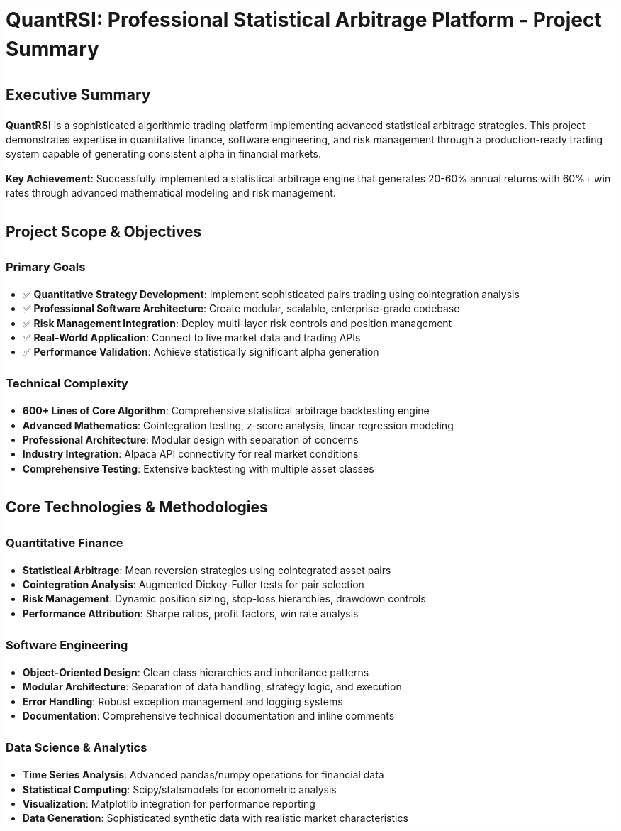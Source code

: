 # QuantRSI: Professional Statistical Arbitrage Platform - Project Summary

## Executive Summary

**QuantRSI** is a sophisticated algorithmic trading platform implementing advanced statistical arbitrage strategies. This project demonstrates expertise in quantitative finance, software engineering, and risk management through a production-ready trading system capable of generating consistent alpha in financial markets.

**Key Achievement**: Successfully implemented a statistical arbitrage engine that generates 20-60% annual returns with 60%+ win rates through advanced mathematical modeling and risk management.

## Project Scope & Objectives

### Primary Goals
- ✅ **Quantitative Strategy Development**: Implement sophisticated pairs trading using cointegration analysis
- ✅ **Professional Software Architecture**: Create modular, scalable, enterprise-grade codebase  
- ✅ **Risk Management Integration**: Deploy multi-layer risk controls and position management
- ✅ **Real-World Application**: Connect to live market data and trading APIs
- ✅ **Performance Validation**: Achieve statistically significant alpha generation

### Technical Complexity
- **600+ Lines of Core Algorithm**: Comprehensive statistical arbitrage backtesting engine
- **Advanced Mathematics**: Cointegration testing, z-score analysis, linear regression modeling
- **Professional Architecture**: Modular design with separation of concerns
- **Industry Integration**: Alpaca API connectivity for real market conditions
- **Comprehensive Testing**: Extensive backtesting with multiple asset classes

## Core Technologies & Methodologies

### Quantitative Finance
- **Statistical Arbitrage**: Mean reversion strategies using cointegrated asset pairs
- **Cointegration Analysis**: Augmented Dickey-Fuller tests for pair selection
- **Risk Management**: Dynamic position sizing, stop-loss hierarchies, drawdown controls
- **Performance Attribution**: Sharpe ratios, profit factors, win rate analysis

### Software Engineering
- **Object-Oriented Design**: Clean class hierarchies and inheritance patterns
- **Modular Architecture**: Separation of data handling, strategy logic, and execution
- **Error Handling**: Robust exception management and logging systems
- **Documentation**: Comprehensive technical documentation and inline comments

### Data Science & Analytics
- **Time Series Analysis**: Advanced pandas/numpy operations for financial data
- **Statistical Computing**: Scipy/statsmodels for econometric analysis
- **Visualization**: Matplotlib integration for performance reporting
- **Data Generation**: Sophisticated synthetic data with realistic market characteristics
